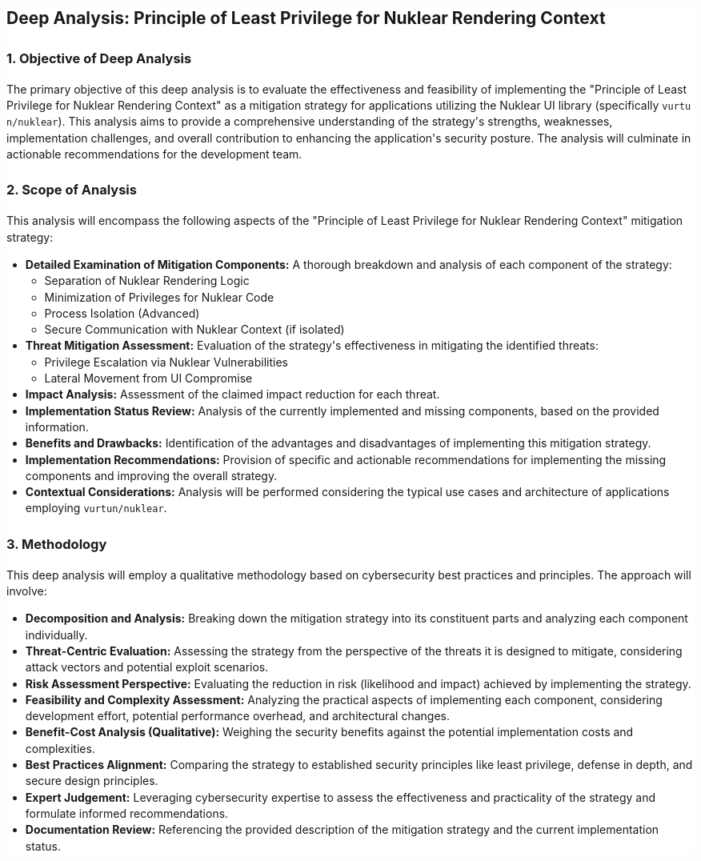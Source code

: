 ## Deep Analysis: Principle of Least Privilege for Nuklear Rendering Context

### 1. Objective of Deep Analysis

The primary objective of this deep analysis is to evaluate the effectiveness and feasibility of implementing the "Principle of Least Privilege for Nuklear Rendering Context" as a mitigation strategy for applications utilizing the Nuklear UI library (specifically `vurtun/nuklear`). This analysis aims to provide a comprehensive understanding of the strategy's strengths, weaknesses, implementation challenges, and overall contribution to enhancing the application's security posture.  The analysis will culminate in actionable recommendations for the development team.

### 2. Scope of Analysis

This analysis will encompass the following aspects of the "Principle of Least Privilege for Nuklear Rendering Context" mitigation strategy:

*   **Detailed Examination of Mitigation Components:**  A thorough breakdown and analysis of each component of the strategy:
    *   Separation of Nuklear Rendering Logic
    *   Minimization of Privileges for Nuklear Code
    *   Process Isolation (Advanced)
    *   Secure Communication with Nuklear Context (if isolated)
*   **Threat Mitigation Assessment:** Evaluation of the strategy's effectiveness in mitigating the identified threats:
    *   Privilege Escalation via Nuklear Vulnerabilities
    *   Lateral Movement from UI Compromise
*   **Impact Analysis:**  Assessment of the claimed impact reduction for each threat.
*   **Implementation Status Review:**  Analysis of the currently implemented and missing components, based on the provided information.
*   **Benefits and Drawbacks:**  Identification of the advantages and disadvantages of implementing this mitigation strategy.
*   **Implementation Recommendations:**  Provision of specific and actionable recommendations for implementing the missing components and improving the overall strategy.
*   **Contextual Considerations:**  Analysis will be performed considering the typical use cases and architecture of applications employing `vurtun/nuklear`.

### 3. Methodology

This deep analysis will employ a qualitative methodology based on cybersecurity best practices and principles. The approach will involve:

*   **Decomposition and Analysis:** Breaking down the mitigation strategy into its constituent parts and analyzing each component individually.
*   **Threat-Centric Evaluation:** Assessing the strategy from the perspective of the threats it is designed to mitigate, considering attack vectors and potential exploit scenarios.
*   **Risk Assessment Perspective:** Evaluating the reduction in risk (likelihood and impact) achieved by implementing the strategy.
*   **Feasibility and Complexity Assessment:**  Analyzing the practical aspects of implementing each component, considering development effort, potential performance overhead, and architectural changes.
*   **Benefit-Cost Analysis (Qualitative):**  Weighing the security benefits against the potential implementation costs and complexities.
*   **Best Practices Alignment:**  Comparing the strategy to established security principles like least privilege, defense in depth, and secure design principles.
*   **Expert Judgement:**  Leveraging cybersecurity expertise to assess the effectiveness and practicality of the strategy and formulate informed recommendations.
*   **Documentation Review:**  Referencing the provided description of the mitigation strategy and the current implementation status.
